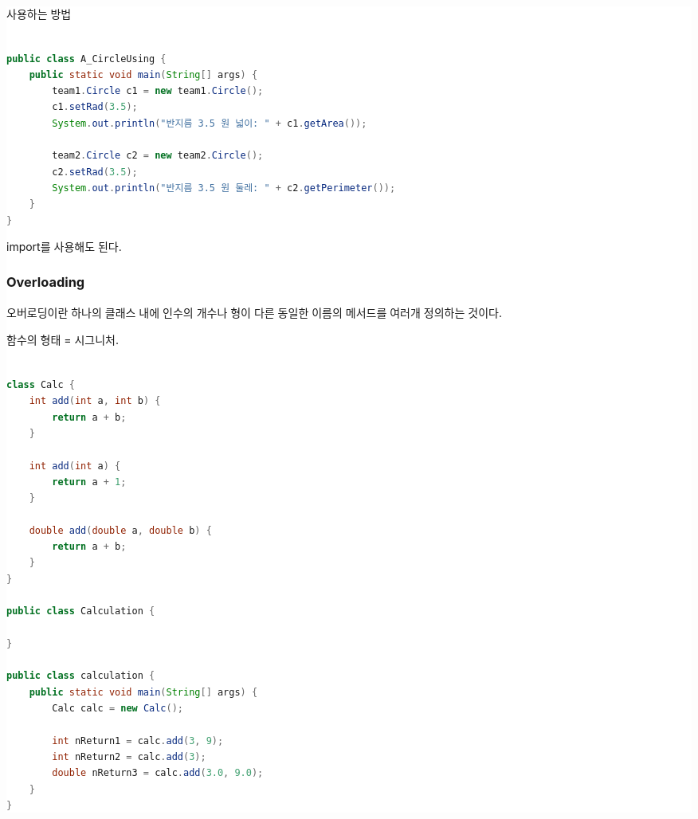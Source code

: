 사용하는 방법

```java

public class A_CircleUsing {
    public static void main(String[] args) {
        team1.Circle c1 = new team1.Circle();
        c1.setRad(3.5);
        System.out.println("반지름 3.5 원 넓이: " + c1.getArea());

        team2.Circle c2 = new team2.Circle();
        c2.setRad(3.5);
        System.out.println("반지름 3.5 원 둘레: " + c2.getPerimeter());
    }
}

```

import를 사용해도 된다.

### Overloading

오버로딩이란 하나의 클래스 내에 인수의 개수나 형이 다른 동일한 이름의 메서드를 여러개 정의하는 것이다.

함수의 형태 = 시그니처.

```java

class Calc {
    int add(int a, int b) {
        return a + b;
    }

    int add(int a) {
        return a + 1;
    }

    double add(double a, double b) {
        return a + b;
    }
}

public class Calculation {

}

public class calculation {
    public static void main(String[] args) {
        Calc calc = new Calc();

        int nReturn1 = calc.add(3, 9);
        int nReturn2 = calc.add(3);
        double nReturn3 = calc.add(3.0, 9.0);
    }
}

```
